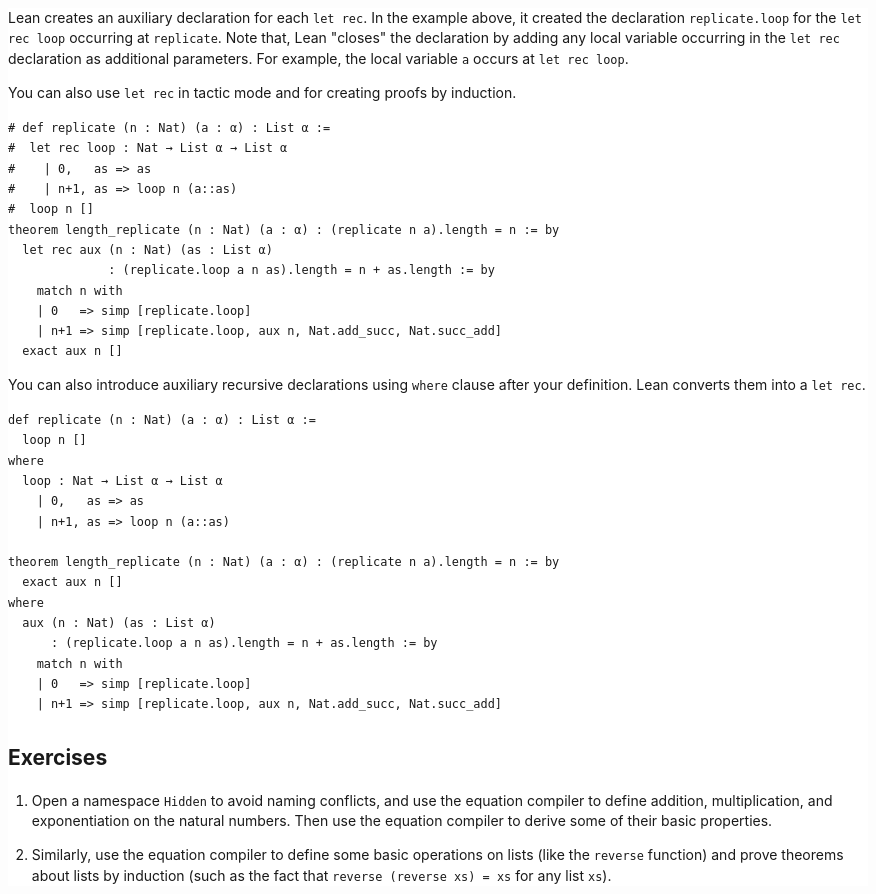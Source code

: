 Lean creates an auxiliary declaration for each `let rec`. In the example above,
it created the declaration `replicate.loop` for the `let rec loop` occurring at `replicate`.
Note that, Lean "closes" the declaration by adding any local variable occurring in the
`let rec` declaration as additional parameters. For example, the local variable `a` occurs
at `let rec loop`.

You can also use `let rec` in tactic mode and for creating proofs by induction.

```lean
# def replicate (n : Nat) (a : α) : List α :=
#  let rec loop : Nat → List α → List α
#    | 0,   as => as
#    | n+1, as => loop n (a::as)
#  loop n []
theorem length_replicate (n : Nat) (a : α) : (replicate n a).length = n := by
  let rec aux (n : Nat) (as : List α)
              : (replicate.loop a n as).length = n + as.length := by
    match n with
    | 0   => simp [replicate.loop]
    | n+1 => simp [replicate.loop, aux n, Nat.add_succ, Nat.succ_add]
  exact aux n []
```

You can also introduce auxiliary recursive declarations using `where` clause after your definition.
Lean converts them into a `let rec`.

```lean
def replicate (n : Nat) (a : α) : List α :=
  loop n []
where
  loop : Nat → List α → List α
    | 0,   as => as
    | n+1, as => loop n (a::as)

theorem length_replicate (n : Nat) (a : α) : (replicate n a).length = n := by
  exact aux n []
where
  aux (n : Nat) (as : List α)
      : (replicate.loop a n as).length = n + as.length := by
    match n with
    | 0   => simp [replicate.loop]
    | n+1 => simp [replicate.loop, aux n, Nat.add_succ, Nat.succ_add]
```

Exercises
---------

1. Open a namespace ``Hidden`` to avoid naming conflicts, and use the
   equation compiler to define addition, multiplication, and
   exponentiation on the natural numbers. Then use the equation
   compiler to derive some of their basic properties.

2. Similarly, use the equation compiler to define some basic
   operations on lists (like the ``reverse`` function) and prove
   theorems about lists by induction (such as the fact that
   ``reverse (reverse xs) = xs`` for any list ``xs``).
